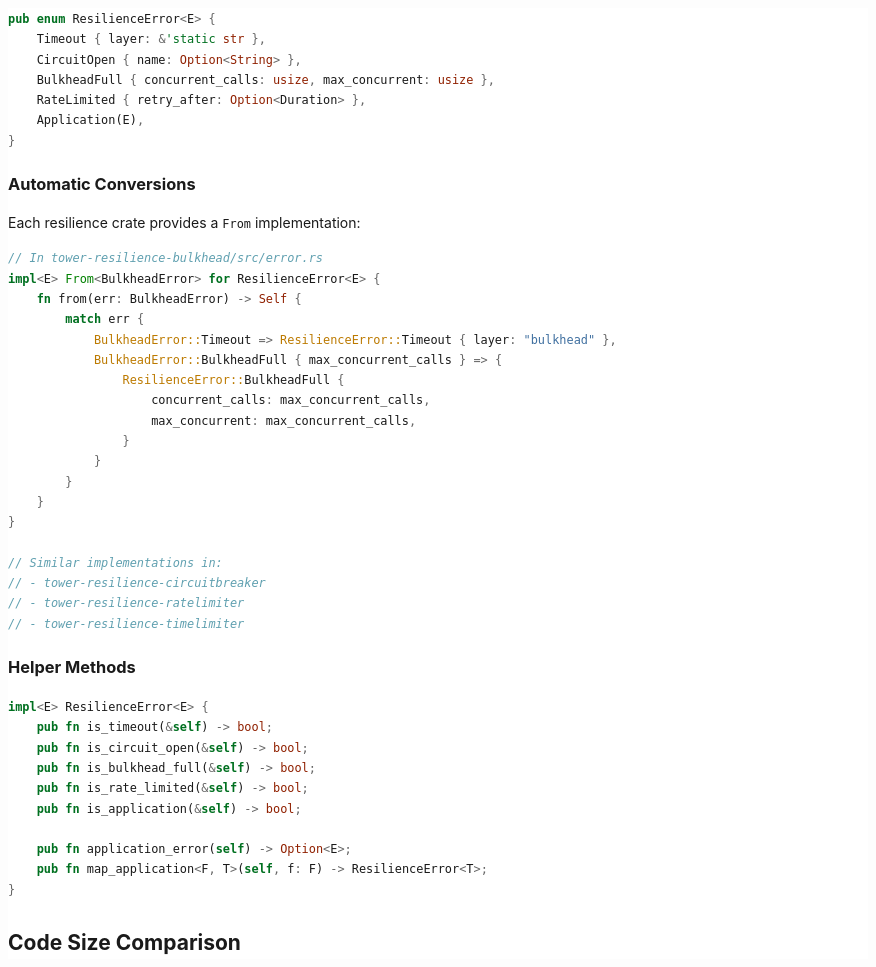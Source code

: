 ```rust
pub enum ResilienceError<E> {
    Timeout { layer: &'static str },
    CircuitOpen { name: Option<String> },
    BulkheadFull { concurrent_calls: usize, max_concurrent: usize },
    RateLimited { retry_after: Option<Duration> },
    Application(E),
}
```

### Automatic Conversions

Each resilience crate provides a `From` implementation:

```rust
// In tower-resilience-bulkhead/src/error.rs
impl<E> From<BulkheadError> for ResilienceError<E> {
    fn from(err: BulkheadError) -> Self {
        match err {
            BulkheadError::Timeout => ResilienceError::Timeout { layer: "bulkhead" },
            BulkheadError::BulkheadFull { max_concurrent_calls } => {
                ResilienceError::BulkheadFull {
                    concurrent_calls: max_concurrent_calls,
                    max_concurrent: max_concurrent_calls,
                }
            }
        }
    }
}

// Similar implementations in:
// - tower-resilience-circuitbreaker
// - tower-resilience-ratelimiter  
// - tower-resilience-timelimiter
```

### Helper Methods

```rust
impl<E> ResilienceError<E> {
    pub fn is_timeout(&self) -> bool;
    pub fn is_circuit_open(&self) -> bool;
    pub fn is_bulkhead_full(&self) -> bool;
    pub fn is_rate_limited(&self) -> bool;
    pub fn is_application(&self) -> bool;
    
    pub fn application_error(self) -> Option<E>;
    pub fn map_application<F, T>(self, f: F) -> ResilienceError<T>;
}
```

## Code Size Comparison
